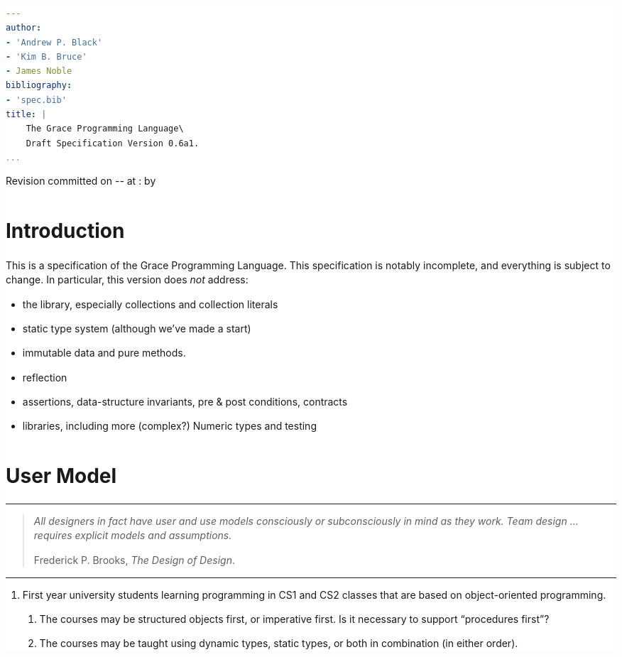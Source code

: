 ```yaml
---
author:
- 'Andrew P. Black'
- 'Kim B. Bruce'
- James Noble
bibliography:
- 'spec.bib'
title: |
    The Grace Programming Language\
    Draft Specification Version 0.6a1.
...
```


<span>Revision committed on -- at : by </span>

Introduction
============

This is a specification of the Grace Programming Language. This
specification is notably incomplete, and everything is subject to
change. In particular, this version does *not* address:

-   the library, especially collections and collection literals

-   static type system (although we’ve made a start)

-   immutable data and pure methods.

-   reflection

-   assertions, data-structure invariants, pre & post conditions,
    contracts

-   libraries, including more (complex?) Numeric types and testing

User Model
==========

------------------------------------------------------------------------

> *All designers in fact have user and use models consciously or
> subconsciously in mind as they work. Team design …requires explicit
> models and assumptions.*
>
> Frederick P. Brooks, *The Design of Design*.

------------------------------------------------------------------------

1.  First year university students learning programming in CS1 and CS2
    classes that are based on object-oriented programming.

    1.  The courses may be structured objects first, or
        imperative first. Is it necessary to support “procedures first”?

    2.  The courses may be taught using dynamic types, static types, or
        both in combination (in either order).
